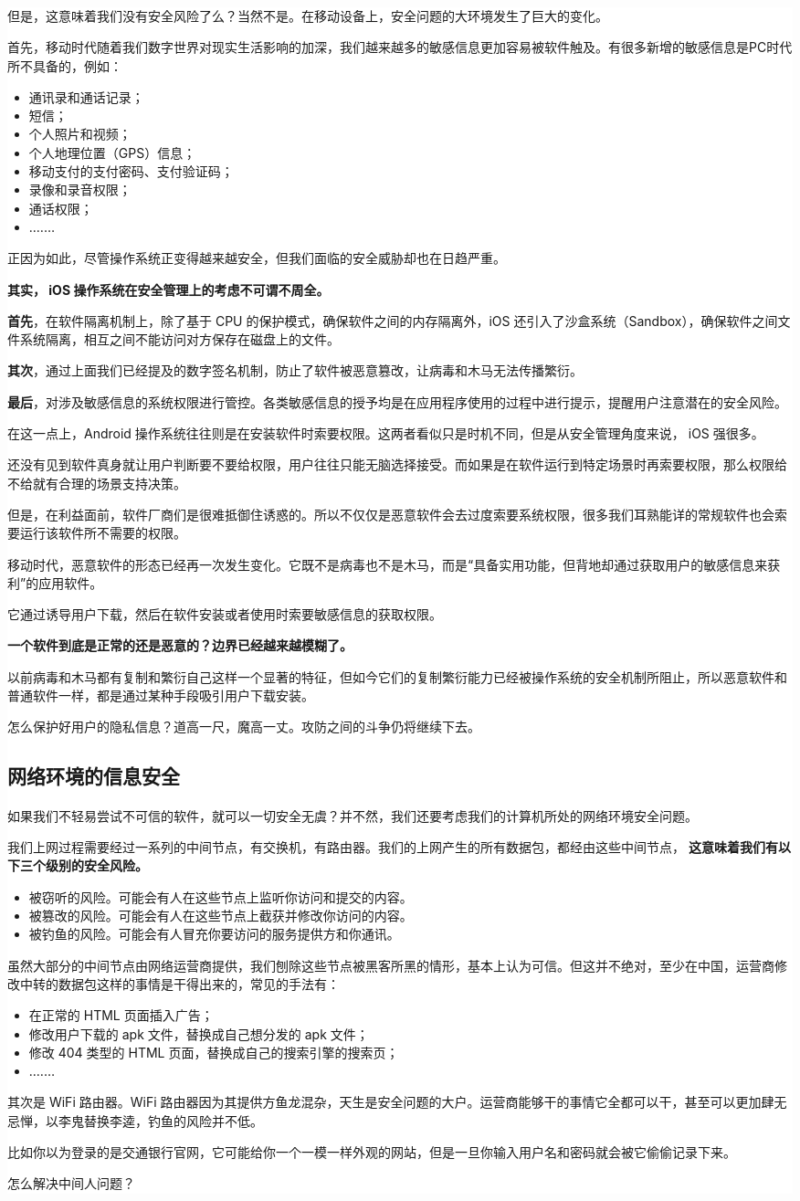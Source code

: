 但是，这意味着我们没有安全风险了么？当然不是。在移动设备上，安全问题的大环境发生了巨大的变化。

首先，移动时代随着我们数字世界对现实生活影响的加深，我们越来越多的敏感信息更加容易被软件触及。有很多新增的敏感信息是PC时代所不具备的，例如：

- 通讯录和通话记录；
- 短信；
- 个人照片和视频；
- 个人地理位置（GPS）信息；
- 移动支付的支付密码、支付验证码；
- 录像和录音权限；
- 通话权限；
- .……

正因为如此，尽管操作系统正变得越来越安全，但我们面临的安全威胁却也在日趋严重。

**其实， iOS 操作系统在安全管理上的考虑不可谓不周全。**

**首先**，在软件隔离机制上，除了基于 CPU 的保护模式，确保软件之间的内存隔离外，iOS 还引入了沙盒系统（Sandbox），确保软件之间文件系统隔离，相互之间不能访问对方保存在磁盘上的文件。

**其次**，通过上面我们已经提及的数字签名机制，防止了软件被恶意篡改，让病毒和木马无法传播繁衍。

**最后**，对涉及敏感信息的系统权限进行管控。各类敏感信息的授予均是在应用程序使用的过程中进行提示，提醒用户注意潜在的安全风险。

在这一点上，Android 操作系统往往则是在安装软件时索要权限。这两者看似只是时机不同，但是从安全管理角度来说， iOS 强很多。

还没有见到软件真身就让用户判断要不要给权限，用户往往只能无脑选择接受。而如果是在软件运行到特定场景时再索要权限，那么权限给不给就有合理的场景支持决策。

但是，在利益面前，软件厂商们是很难抵御住诱惑的。所以不仅仅是恶意软件会去过度索要系统权限，很多我们耳熟能详的常规软件也会索要运行该软件所不需要的权限。

移动时代，恶意软件的形态已经再一次发生变化。它既不是病毒也不是木马，而是“具备实用功能，但背地却通过获取用户的敏感信息来获利”的应用软件。

它通过诱导用户下载，然后在软件安装或者使用时索要敏感信息的获取权限。

**一个软件到底是正常的还是恶意的？边界已经越来越模糊了。**

以前病毒和木马都有复制和繁衍自己这样一个显著的特征，但如今它们的复制繁衍能力已经被操作系统的安全机制所阻止，所以恶意软件和普通软件一样，都是通过某种手段吸引用户下载安装。

怎么保护好用户的隐私信息？道高一尺，魔高一丈。攻防之间的斗争仍将继续下去。

## 网络环境的信息安全

如果我们不轻易尝试不可信的软件，就可以一切安全无虞？并不然，我们还要考虑我们的计算机所处的网络环境安全问题。

我们上网过程需要经过一系列的中间节点，有交换机，有路由器。我们的上网产生的所有数据包，都经由这些中间节点， **这意味着我们有以下三个级别的安全风险。**

- 被窃听的风险。可能会有人在这些节点上监听你访问和提交的内容。
- 被篡改的风险。可能会有人在这些节点上截获并修改你访问的内容。
- 被钓鱼的风险。可能会有人冒充你要访问的服务提供方和你通讯。

虽然大部分的中间节点由网络运营商提供，我们刨除这些节点被黑客所黑的情形，基本上认为可信。但这并不绝对，至少在中国，运营商修改中转的数据包这样的事情是干得出来的，常见的手法有：

- 在正常的 HTML 页面插入广告；
- 修改用户下载的 apk 文件，替换成自己想分发的 apk 文件；
- 修改 404 类型的 HTML 页面，替换成自己的搜索引擎的搜索页；
- .……

其次是 WiFi 路由器。WiFi 路由器因为其提供方鱼龙混杂，天生是安全问题的大户。运营商能够干的事情它全都可以干，甚至可以更加肆无忌惮，以李鬼替换李逵，钓鱼的风险并不低。

比如你以为登录的是交通银行官网，它可能给你一个一模一样外观的网站，但是一旦你输入用户名和密码就会被它偷偷记录下来。

怎么解决中间人问题？
